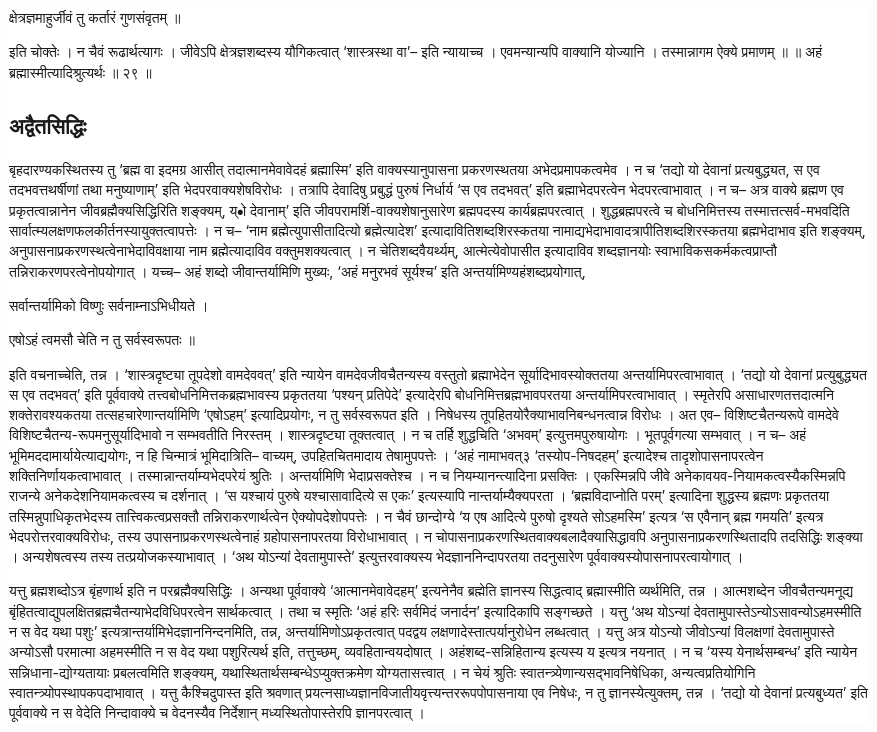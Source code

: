 क्षेत्रज्ञमाहुर्जीवं तु कर्तारं गुणसंवृतम् ॥

इति चोक्तेः । न चैवं रूढार्थत्यागः । जीवेऽपि क्षेत्रज्ञशब्दस्य यौगिकत्वात् ‘शास्त्रस्था वा’– इति न्यायाच्च । एवमन्यान्यपि वाक्यानि योज्यानि । तस्मान्नागम ऐक्ये प्रमाणम् ॥ ॥ अहं ब्रह्मास्मीत्यादिश्रुत्यर्थः ॥ २९ ॥

## **अद्वैतसिद्धिः**

बृहदारण्यकस्थितस्य तु ‘ब्रह्म वा इदमग्र आसीत् तदात्मानमेवावेदहं ब्रह्मास्मि’ इति वाक्यस्यानुपासना प्रकरणस्थतया अभेदप्रमापकत्वमेव । न च ‘तद्यो यो देवानां प्रत्यबुद्ध्यत, स एव तदभवत्तथर्षीणां तथा मनुष्याणाम्’ इति भेदपरवाक्यशेषविरोधः । तत्रापि देवादिषु प्रबुद्धं पुरुषं निर्धार्य ‘स एव तदभवत्’ इति ब्रह्माभेदपरत्वेन भेदपरत्वाभावात् । न च– अत्र वाक्ये ब्रह्मण एव प्रकृतत्वान्नानेन जीवब्रह्मैक्यसिद्धिरिति शङ्क्यम्, य्•ो देवानाम्’ इति जीवपरामर्शि-वाक्यशेषानुसारेण ब्रह्मपदस्य कार्यब्रह्मपरत्वात् । शुद्धब्रह्मपरत्वे च बोधनिमित्तस्य तस्मात्तत्सर्व-मभवदिति सार्वात्म्यलक्षणफलकीर्तनस्यायुक्तत्वापत्तेः । न च– ‘नाम ब्रह्मेत्युपासीतादित्यो ब्रह्मेत्यादेश’ इत्यादावितिशब्दशिरस्कतया नामाद्यभेदाभावादत्रापीतिशब्दशिरस्कतया ब्रह्मभेदाभाव इति शङ्क्यम्, अनुपासनाप्रकरणस्थत्वेनाभेदाविवक्षाया नाम ब्रह्मेत्यादाविव वक्तुमशक्यत्वात् । न चेतिशब्दवैयर्थ्यम्, आत्मेत्येवोपासीत इत्यादाविव शब्दज्ञानयोः स्वाभाविकसकर्मकत्वप्राप्तौ तन्निराकरणपरत्वेनोपयोगात् । यच्च– अहं शब्दो जीवान्तर्यामिणि मुख्यः, ‘अहं मनुरभवं सूर्यश्च’ इति अन्तर्यामिण्यहंशब्दप्रयोगात्,

सर्वान्तर्यामिको विष्णुः सर्वनाम्नाऽभिधीयते ।

एषोऽहं त्वमसौ चेति न तु सर्वस्वरूपतः ॥

इति वचनाच्चेति, तन्न । ‘शास्त्रदृष्ट्या तूपदेशो वामदेववत्’ इति न्यायेन वामदेवजीवचैतन्यस्य वस्तुतो ब्रह्माभेदेन सूर्यादिभावस्योक्ततया अन्तर्यामिपरत्वाभावात् । ‘तद्यो यो देवानां प्रत्युबुद्ध्यत स एव तदभवत्’ इति पूर्ववाक्ये तत्त्वबोधनिमित्तकब्रह्मभावस्य प्रकृततया ‘पश्यन् प्रतिपेदे’ इत्यादेरपि बोधनिमित्तब्रह्मभावपरतया अन्तर्यामिपरत्वाभावात् । स्मृतेरपि असाधारणतत्तदात्मनि शक्तेरावश्यकतया तत्सहचारेणान्तर्यामिणि ‘एषोऽहम्’ इत्यादिप्रयोगः, न तु सर्वस्वरूपत इति । निषेधस्य तूपहितयोरैक्याभावनिबन्धनत्वान्न विरोधः । अत एव– विशिष्टचैतन्यरूपे वामदेवे विशिष्टचैतन्य-रूपमनुसूर्यादिभावो न सम्भवतीति निरस्तम् । शास्त्रदृष्ट्या तूक्तत्वात् । न च तर्हि शुद्धचिति ‘अभवम्’ इत्युत्तमपुरुषायोगः । भूतपूर्वगत्या सम्भवात् । न च– अहं भूमिमददामार्यायेत्याद्ययोगः, न हि चिन्मात्रं भूमिदात्रिति– वाच्यम्, उपहितचितमादाय तेषामुपपत्तेः । ‘अहं नामाभवत्३ ‘तस्योप-निषदहम्’ इत्यादेश्च तादृशोपासनापरत्वेन शक्तिनिर्णायकत्वाभावात् । तस्मान्नान्तर्याम्यभेदपरेयं श्रुतिः । अन्तर्यामिणि भेदाप्रसक्तेश्च । न च नियम्यानन्त्यादिना प्रसक्तिः । एकस्मिन्नपि जीवे अनेकावयव-नियामकत्वस्यैकस्मिन्नपि राजन्ये अनेकदेशनियामकत्वस्य च दर्शनात् । ‘स यश्चायं पुरुषे यश्चासावादित्ये स एकः’ इत्यस्यापि नान्तर्याम्यैक्यपरता । ‘ब्रह्मविदाप्नोति परम्’ इत्यादिना शुद्धस्य ब्रह्मणः प्रकृततया तस्मिन्नुपाधिकृतभेदस्य तात्त्विकत्वप्रसक्तौ तन्निराकरणार्थत्वेन ऐक्योपदेशोपपत्तेः । न चैवं छान्दोग्ये ‘य एष आदित्ये पुरुषो दृश्यते सोऽहमस्मि’ इत्यत्र ‘स एवैनान् ब्रह्म गमयति’ इत्यत्र भेदपरोत्तरवाक्यविरोधः, तस्य उपासनाप्रकरणस्थत्वेनाहं ग्रहोपासनापरतया विरोधाभावात् । न चोपासनाप्रकरणस्थितवाक्यबलादैक्यासिद्धावपि अनुपासनाप्रकरणस्थितादपि तदसिद्धिः शङ्क्या । अन्यशेषत्वस्य तस्य तत्प्रयोजकस्याभावात् । ‘अथ योऽन्यां देवतामुपास्ते’ इत्युत्तरवाक्यस्य भेदज्ञाननिन्दापरतया तदनुसारेण पूर्ववाक्यस्योपासनापरत्वायोगात् ।

यत्तु ब्रह्मशब्दोऽत्र बृंहणार्थ इति न परब्रह्मैक्यसिद्धिः । अन्यथा पूर्ववाक्ये ‘आत्मानमेवावेदहम्’ इत्यनेनैव ब्रह्मेति ज्ञानस्य सिद्धत्वाद् ब्रह्मास्मीति व्यर्थमिति, तन्न । आत्मशब्देन जीवचैतन्यमनूद्य बृंहितत्वाद्युपलक्षितब्रह्मचैतन्याभेदविधिपरत्वेन सार्थकत्वात् । तथा च स्मृतिः ‘अहं हरिः सर्वमिदं जनार्दन’ इत्यादिकापि सङ्गच्छते । यत्तु ‘अथ योऽन्यां देवतामुपास्तेऽन्योऽसावन्योऽहमस्मीति न स वेद यथा पशुः’ इत्यत्रान्तर्यामिभेदज्ञाननिन्दनमिति, तन्न, अन्तर्यामिणोऽप्रकृतत्वात् पदद्वय लक्षणादेस्तात्पर्यानुरोधेन लब्धत्वात् । यत्तु अत्र योऽन्यो जीवोऽन्यां विलक्षणां देवतामुपास्ते अन्योऽसौ परमात्मा अहमस्मीति न स वेद यथा पशुरित्यर्थ इति, तत्तुच्छम्, व्यवहितान्वयदोषात् । अहंशब्द-सन्निहितान्य इत्यस्य य इत्यत्र नयनात् । न च ‘यस्य येनार्थसम्बन्ध’ इति न्यायेन सन्निधाना-द्योग्यतायाः प्रबलत्वमिति शङ्क्यम्, यथास्थितार्थसम्बन्धेऽप्युक्तक्रमेण योग्यतासत्त्वात् । न चेयं श्रुतिः स्वातन्त्र्येणान्यसद्भावनिषेधिका, अन्यत्वप्रतियोगिनि स्वातन्त्र्योपस्थापकपदाभावात् । यत्तु कैश्चिदुपास्त इति श्रवणात् प्रयत्नसाध्यज्ञानविजातीयवृत्त्यन्तररूपपोपासनाया एव निषेधः, न तु ज्ञानस्येत्युक्तम्, तन्न । ‘तद्यो यो देवानां प्रत्यबुध्यत’ इति पूर्ववाक्ये न स वेदेति निन्दावाक्ये च वेदनस्यैव निर्देशान् मध्यस्थितोपास्तेरपि ज्ञानपरत्वात् ।
